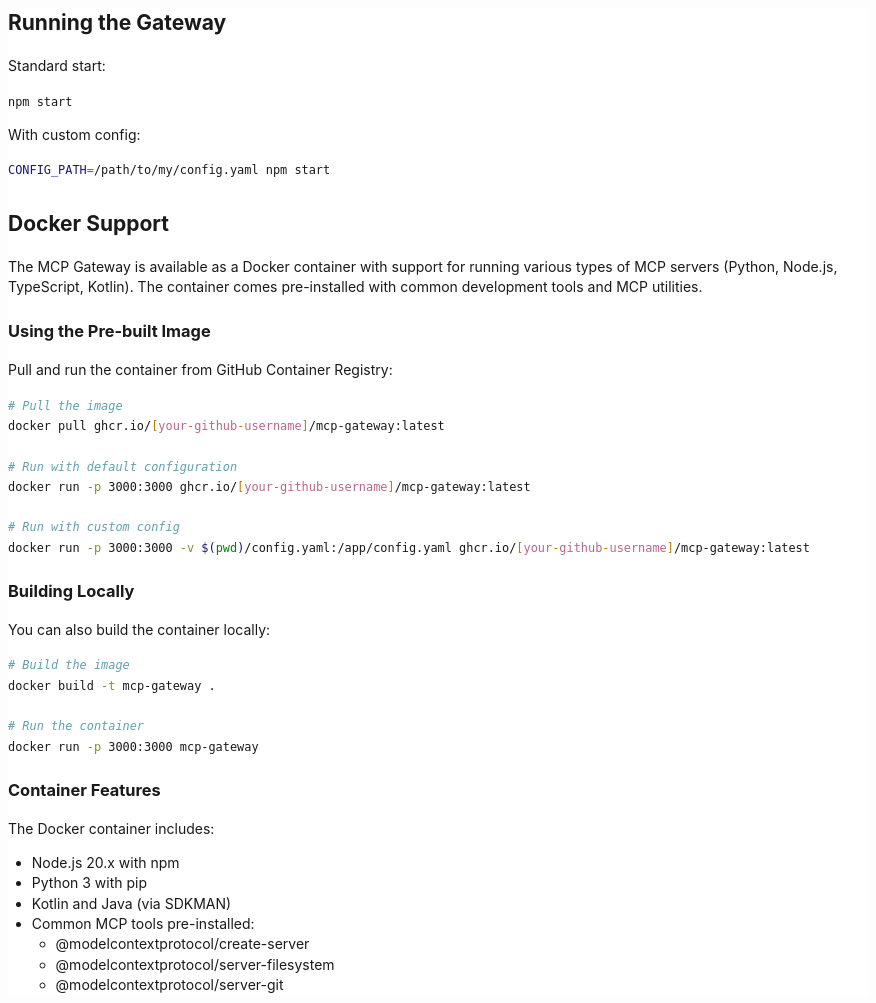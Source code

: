 ## Running the Gateway

Standard start:
```bash
npm start
```

With custom config:
```bash
CONFIG_PATH=/path/to/my/config.yaml npm start
```

## Docker Support

The MCP Gateway is available as a Docker container with support for running various types of MCP servers (Python, Node.js, TypeScript, Kotlin). The container comes pre-installed with common development tools and MCP utilities.

### Using the Pre-built Image

Pull and run the container from GitHub Container Registry:

```bash
# Pull the image
docker pull ghcr.io/[your-github-username]/mcp-gateway:latest

# Run with default configuration
docker run -p 3000:3000 ghcr.io/[your-github-username]/mcp-gateway:latest

# Run with custom config
docker run -p 3000:3000 -v $(pwd)/config.yaml:/app/config.yaml ghcr.io/[your-github-username]/mcp-gateway:latest
```

### Building Locally

You can also build the container locally:

```bash
# Build the image
docker build -t mcp-gateway .

# Run the container
docker run -p 3000:3000 mcp-gateway
```

### Container Features

The Docker container includes:
- Node.js 20.x with npm
- Python 3 with pip
- Kotlin and Java (via SDKMAN)
- Common MCP tools pre-installed:
  - @modelcontextprotocol/create-server
  - @modelcontextprotocol/server-filesystem
  - @modelcontextprotocol/server-git

